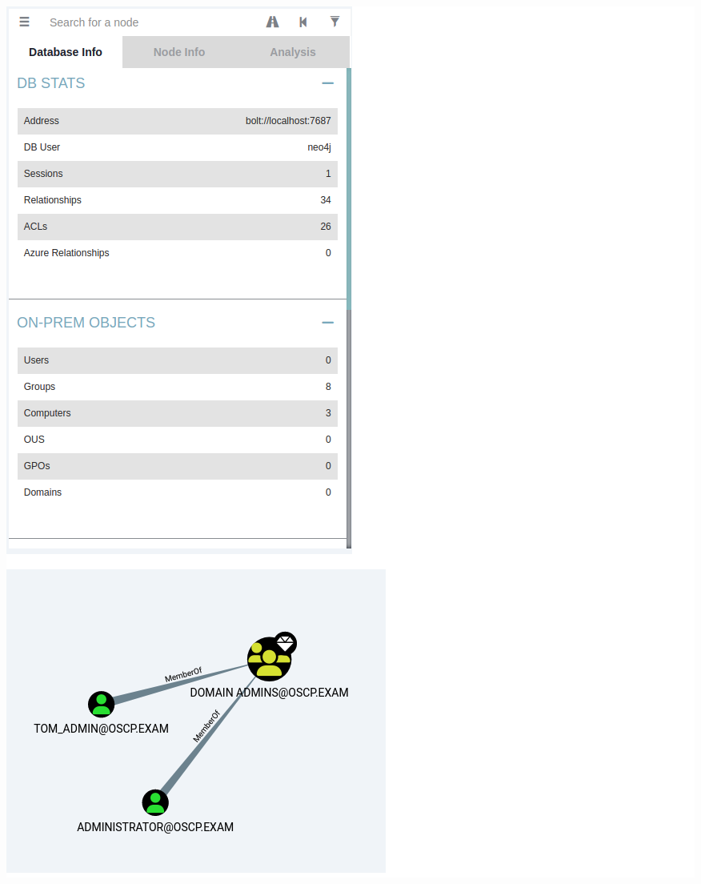 ![image-20230415112644111](img/ActiveDirectory_enume/image-20230415112644111.png)

![image-20230415113043958](img/ActiveDirectory_enume/image-20230415113043958.png)
